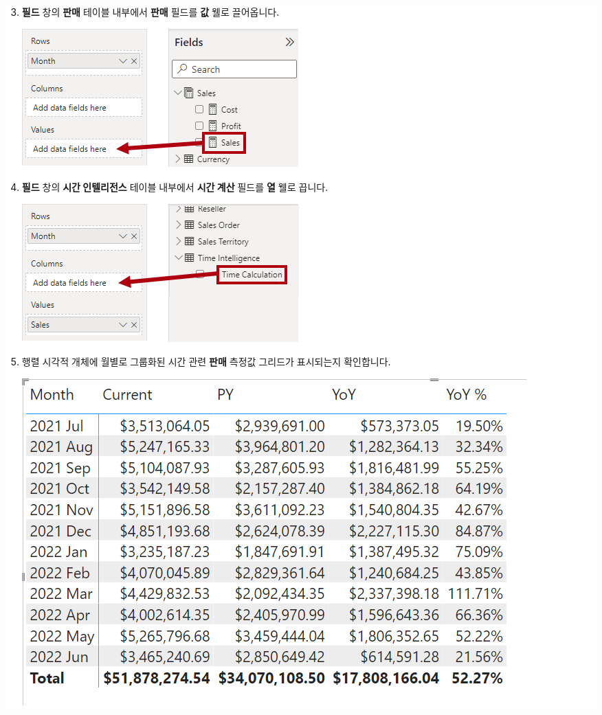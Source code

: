 3.  **필드** 창의 **판매** 테이블 내부에서 **판매** 필드를 **값** 웰로 끌어옵니다.

    ![그래픽 사용자 인터페이스, 애플리케이션 자동 생성된 설명](../images/image31.png)

4.  **필드** 창의 **시간 인텔리전스** 테이블 내부에서 **시간 계산** 필드를 **열** 웰로 끕니다.

    ![자동 생성된 그래픽 사용자 인터페이스, 애플리케이션, Word 설명](../images/image32.png)

5.  행렬 시각적 개체에 월별로 그룹화된 시간 관련 **판매** 측정값 그리드가 표시되는지 확인합니다.

    ![그래픽 사용자 인터페이스, 애플리케이션, 표 자동 생성된 Excel 설명](../images/image33.png)
